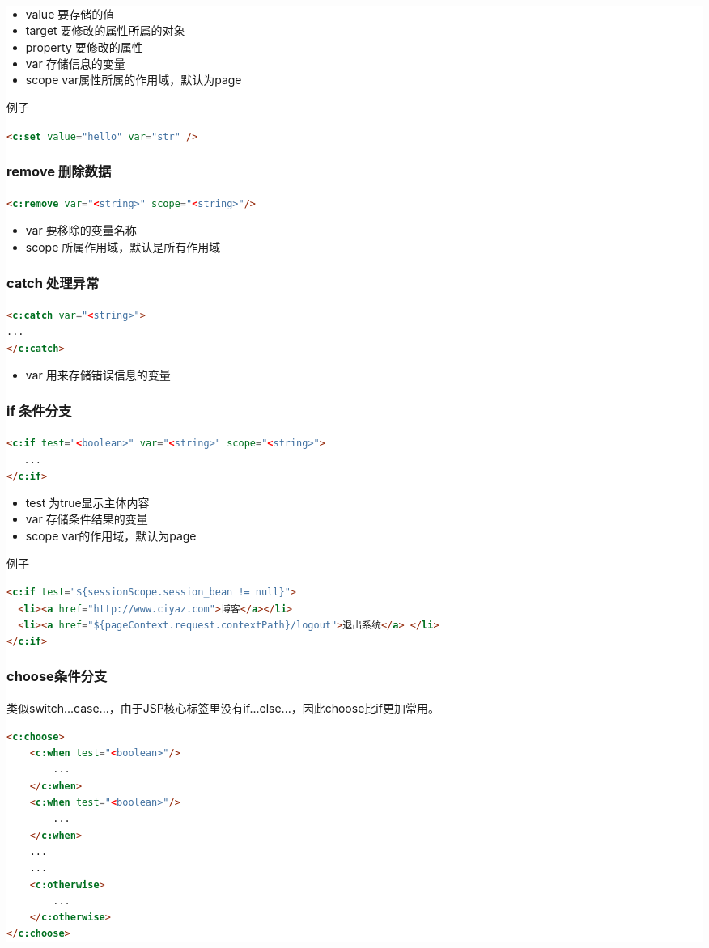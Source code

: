 * value 要存储的值
* target 要修改的属性所属的对象
* property 要修改的属性
* var 存储信息的变量
* scope var属性所属的作用域，默认为page

例子

```html
<c:set value="hello" var="str" />
```

### remove 删除数据

```html
<c:remove var="<string>" scope="<string>"/>
```

* var 要移除的变量名称
* scope 所属作用域，默认是所有作用域

### catch 处理异常

```html
<c:catch var="<string>">
...
</c:catch>
```

* var 用来存储错误信息的变量

### if 条件分支

```html
<c:if test="<boolean>" var="<string>" scope="<string>">
   ...
</c:if>
```

* test 为true显示主体内容
* var 存储条件结果的变量
* scope var的作用域，默认为page

例子
```html
<c:if test="${sessionScope.session_bean != null}">
  <li><a href="http://www.ciyaz.com">博客</a></li>
  <li><a href="${pageContext.request.contextPath}/logout">退出系统</a> </li>
</c:if>
```

### choose条件分支

类似switch...case...，由于JSP核心标签里没有if...else...，因此choose比if更加常用。

```html
<c:choose>
    <c:when test="<boolean>"/>
        ...
    </c:when>
    <c:when test="<boolean>"/>
        ...
    </c:when>
    ...
    ...
    <c:otherwise>
        ...
    </c:otherwise>
</c:choose>
```